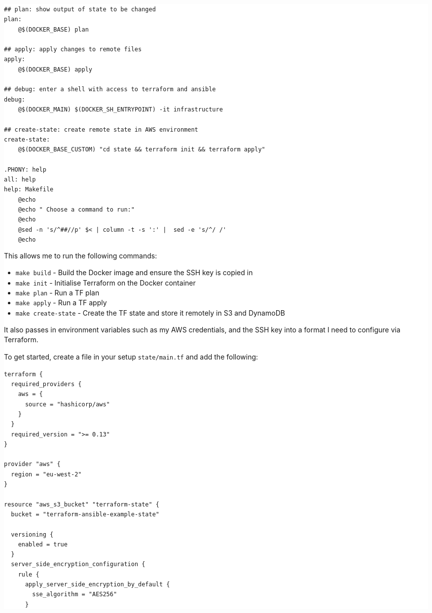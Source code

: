 ```
## plan: show output of state to be changed
plan:
	@$(DOCKER_BASE) plan

## apply: apply changes to remote files
apply:
	@$(DOCKER_BASE) apply

## debug: enter a shell with access to terraform and ansible
debug:
	@$(DOCKER_MAIN) $(DOCKER_SH_ENTRYPOINT) -it infrastructure

## create-state: create remote state in AWS environment
create-state:
	@$(DOCKER_BASE_CUSTOM) "cd state && terraform init && terraform apply"

.PHONY: help
all: help
help: Makefile
	@echo
	@echo " Choose a command to run:"
	@echo
	@sed -n 's/^##//p' $< | column -t -s ':' |  sed -e 's/^/ /'
	@echo
```

This allows me to run the following commands:

* `make build` - Build the Docker image and ensure the SSH key is copied in
* `make init` - Initialise Terraform on the Docker container
* `make plan` - Run a TF plan
* `make apply` - Run a TF apply
* `make create-state` - Create the TF state and store it remotely in S3 and DynamoDB

It also passes in environment variables such as my AWS credentials, and the SSH key into a format I need to configure 
via Terraform.

To get started, create a file in your setup `state/main.tf` and add the following:

```
terraform {
  required_providers {
    aws = {
      source = "hashicorp/aws"
    }
  }
  required_version = ">= 0.13"
}

provider "aws" {
  region = "eu-west-2"
}

resource "aws_s3_bucket" "terraform-state" {
  bucket = "terraform-ansible-example-state"
  
  versioning {
    enabled = true
  }
  server_side_encryption_configuration {
    rule {
      apply_server_side_encryption_by_default {
        sse_algorithm = "AES256"
      }
```